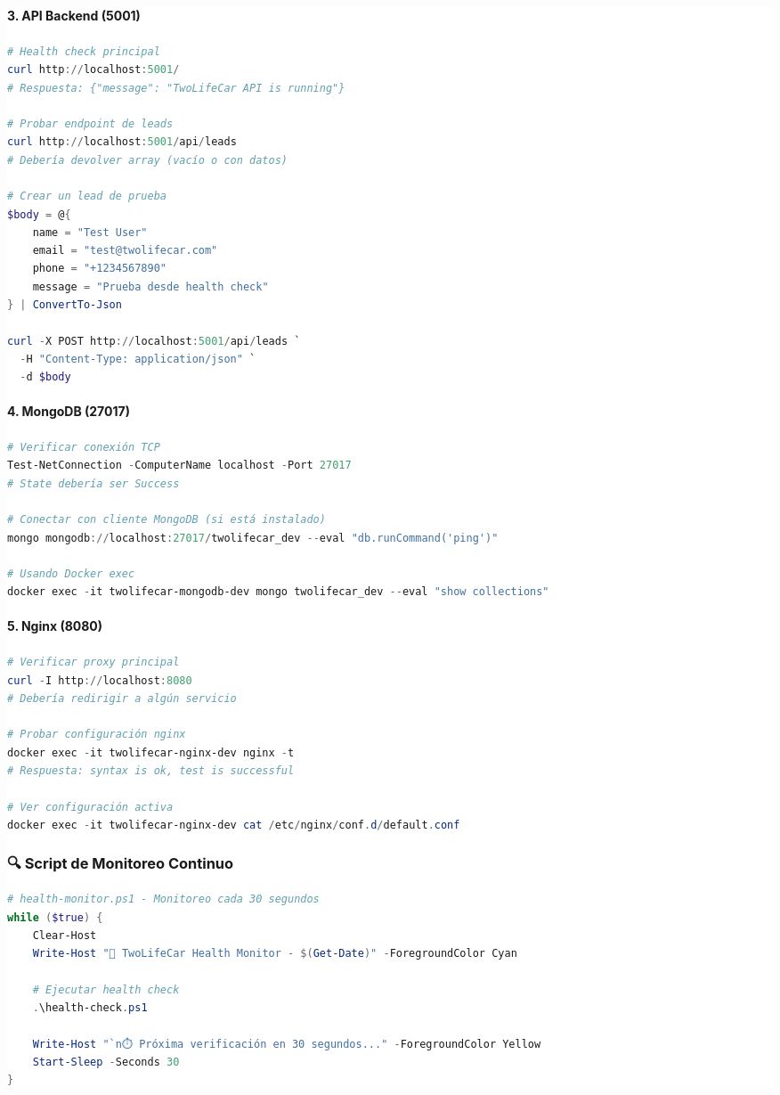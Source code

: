 #### 3. **API Backend (5001)**
```powershell
# Health check principal
curl http://localhost:5001/
# Respuesta: {"message": "TwoLifeCar API is running"}

# Probar endpoint de leads
curl http://localhost:5001/api/leads
# Debería devolver array (vacío o con datos)

# Crear un lead de prueba
$body = @{
    name = "Test User"
    email = "test@twolifecar.com"
    phone = "+1234567890"
    message = "Prueba desde health check"
} | ConvertTo-Json

curl -X POST http://localhost:5001/api/leads `
  -H "Content-Type: application/json" `
  -d $body
```

#### 4. **MongoDB (27017)**
```powershell
# Verificar conexión TCP
Test-NetConnection -ComputerName localhost -Port 27017
# State debería ser Success

# Conectar con cliente MongoDB (si está instalado)
mongo mongodb://localhost:27017/twolifecar_dev --eval "db.runCommand('ping')"

# Usando Docker exec
docker exec -it twolifecar-mongodb-dev mongo twolifecar_dev --eval "show collections"
```

#### 5. **Nginx (8080)**
```powershell
# Verificar proxy principal
curl -I http://localhost:8080
# Debería redirigir a algún servicio

# Probar configuración nginx
docker exec -it twolifecar-nginx-dev nginx -t
# Respuesta: syntax is ok, test is successful

# Ver configuración activa
docker exec -it twolifecar-nginx-dev cat /etc/nginx/conf.d/default.conf
```

### 🔍 **Script de Monitoreo Continuo**
```powershell
# health-monitor.ps1 - Monitoreo cada 30 segundos
while ($true) {
    Clear-Host
    Write-Host "🏥 TwoLifeCar Health Monitor - $(Get-Date)" -ForegroundColor Cyan
    
    # Ejecutar health check
    .\health-check.ps1
    
    Write-Host "`n⏱️ Próxima verificación en 30 segundos..." -ForegroundColor Yellow
    Start-Sleep -Seconds 30
}
```
